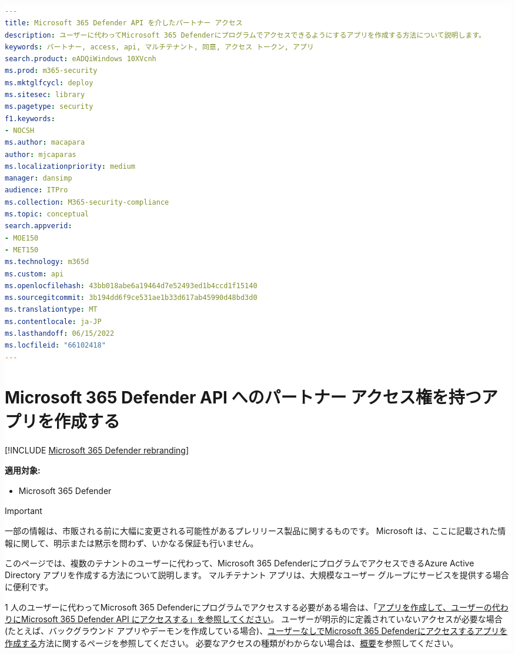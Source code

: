 ```yaml
---
title: Microsoft 365 Defender API を介したパートナー アクセス
description: ユーザーに代わってMicrosoft 365 Defenderにプログラムでアクセスできるようにするアプリを作成する方法について説明します。
keywords: パートナー, access, api, マルチテナント, 同意, アクセス トークン, アプリ
search.product: eADQiWindows 10XVcnh
ms.prod: m365-security
ms.mktglfcycl: deploy
ms.sitesec: library
ms.pagetype: security
f1.keywords:
- NOCSH
ms.author: macapara
author: mjcaparas
ms.localizationpriority: medium
manager: dansimp
audience: ITPro
ms.collection: M365-security-compliance
ms.topic: conceptual
search.appverid:
- MOE150
- MET150
ms.technology: m365d
ms.custom: api
ms.openlocfilehash: 43bb018abe6a19464d7e52493ed1b4ccd1f15140
ms.sourcegitcommit: 3b194dd6f9ce531ae1b33d617ab45990d48bd3d0
ms.translationtype: MT
ms.contentlocale: ja-JP
ms.lasthandoff: 06/15/2022
ms.locfileid: "66102418"
---
```

# <a name="create-an-app-with-partner-access-to-microsoft-365-defender-apis"></a>Microsoft 365 Defender API へのパートナー アクセス権を持つアプリを作成する

[!INCLUDE [Microsoft 365 Defender rebranding](../includes/microsoft-defender.md)]

**適用対象:**

- Microsoft 365 Defender

> [!IMPORTANT]
> 一部の情報は、市販される前に大幅に変更される可能性があるプレリリース製品に関するものです。 Microsoft は、ここに記載された情報に関して、明示または黙示を問わず、いかなる保証も行いません。

このページでは、複数のテナントのユーザーに代わって、Microsoft 365 DefenderにプログラムでアクセスできるAzure Active Directory アプリを作成する方法について説明します。 マルチテナント アプリは、大規模なユーザー グループにサービスを提供する場合に便利です。

1 人のユーザーに代わってMicrosoft 365 Defenderにプログラムでアクセスする必要がある場合は、「[アプリを作成して、ユーザーの代わりにMicrosoft 365 Defender API にアクセスする」を参照してください](api-create-app-user-context.md)。 ユーザーが明示的に定義されていないアクセスが必要な場合 (たとえば、バックグラウンド アプリやデーモンを作成している場合)、[ユーザーなしでMicrosoft 365 Defenderにアクセスするアプリを作成する](api-create-app-web.md)方法に関するページを参照してください。 必要なアクセスの種類がわからない場合は、[概要](api-access.md)を参照してください。
